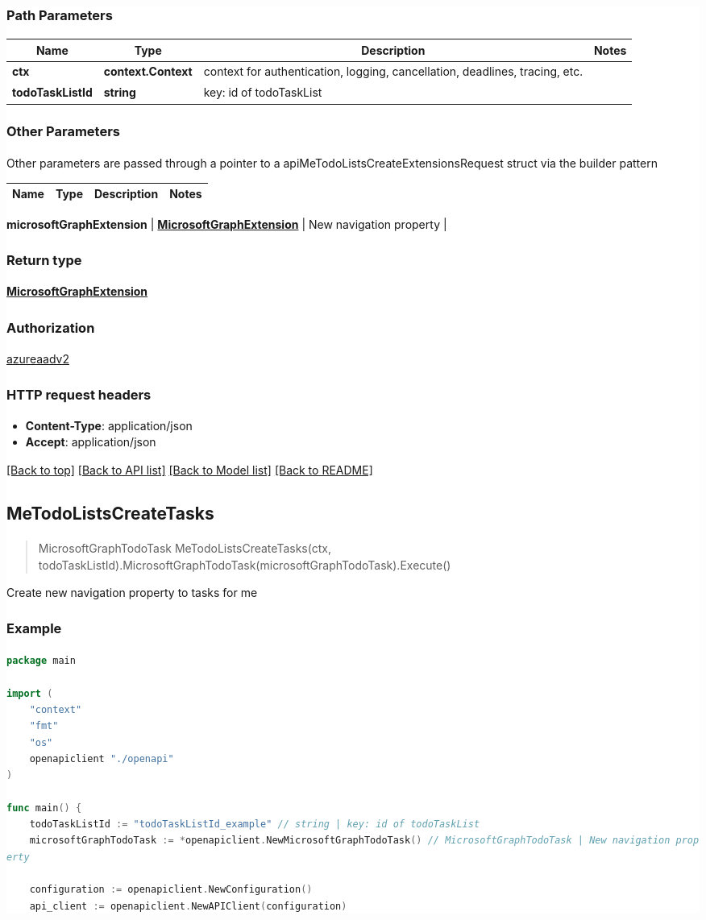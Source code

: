 ### Path Parameters


Name | Type | Description  | Notes
------------- | ------------- | ------------- | -------------
**ctx** | **context.Context** | context for authentication, logging, cancellation, deadlines, tracing, etc.
**todoTaskListId** | **string** | key: id of todoTaskList | 

### Other Parameters

Other parameters are passed through a pointer to a apiMeTodoListsCreateExtensionsRequest struct via the builder pattern


Name | Type | Description  | Notes
------------- | ------------- | ------------- | -------------

 **microsoftGraphExtension** | [**MicrosoftGraphExtension**](MicrosoftGraphExtension.md) | New navigation property | 

### Return type

[**MicrosoftGraphExtension**](MicrosoftGraphExtension.md)

### Authorization

[azureaadv2](../README.md#azureaadv2)

### HTTP request headers

- **Content-Type**: application/json
- **Accept**: application/json

[[Back to top]](#) [[Back to API list]](../README.md#documentation-for-api-endpoints)
[[Back to Model list]](../README.md#documentation-for-models)
[[Back to README]](../README.md)


## MeTodoListsCreateTasks

> MicrosoftGraphTodoTask MeTodoListsCreateTasks(ctx, todoTaskListId).MicrosoftGraphTodoTask(microsoftGraphTodoTask).Execute()

Create new navigation property to tasks for me



### Example

```go
package main

import (
    "context"
    "fmt"
    "os"
    openapiclient "./openapi"
)

func main() {
    todoTaskListId := "todoTaskListId_example" // string | key: id of todoTaskList
    microsoftGraphTodoTask := *openapiclient.NewMicrosoftGraphTodoTask() // MicrosoftGraphTodoTask | New navigation property

    configuration := openapiclient.NewConfiguration()
    api_client := openapiclient.NewAPIClient(configuration)
```